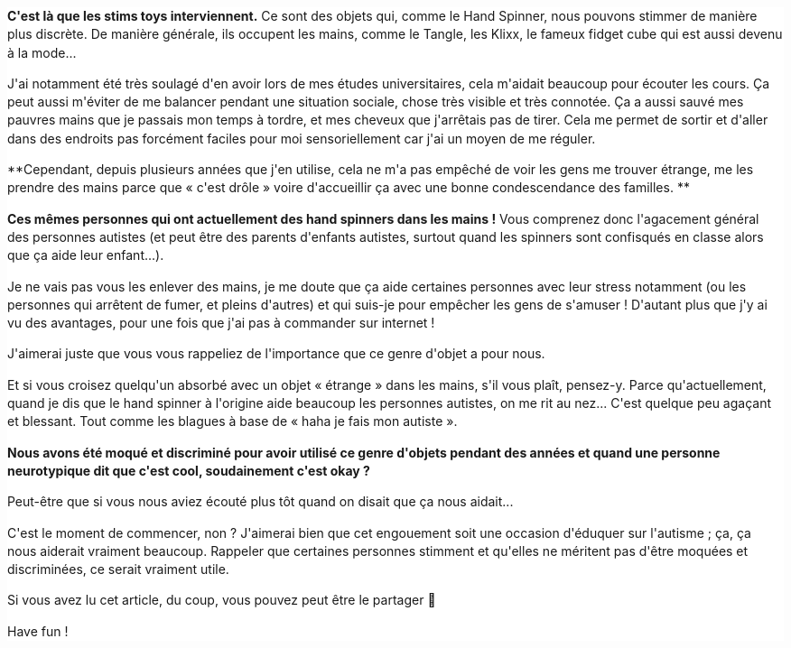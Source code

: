 **C'est là que les stims toys interviennent.** Ce sont des objets qui,
comme le Hand Spinner, nous pouvons stimmer de manière plus discrète. De
manière générale, ils occupent les mains, comme le Tangle, les Klixx, le
fameux fidget cube qui est aussi devenu à la mode...

J'ai notamment été très soulagé d'en avoir lors de mes études
universitaires, cela m'aidait beaucoup pour écouter les cours. Ça peut
aussi m'éviter de me balancer pendant une situation sociale, chose très
visible et très connotée. Ça a aussi sauvé mes pauvres mains que je
passais mon temps à tordre, et mes cheveux que j'arrêtais pas de tirer.
Cela me permet de sortir et d'aller dans des endroits pas forcément
faciles pour moi sensoriellement car j'ai un moyen de me réguler.

**Cependant, depuis plusieurs années que j'en utilise, cela ne m'a pas
empêché de voir les gens me trouver étrange, me les prendre des mains
parce que « c'est drôle » voire d'accueillir ça avec une bonne
condescendance des familles. **

**Ces mêmes personnes qui ont actuellement des hand spinners dans les
mains !** Vous comprenez donc l'agacement général des personnes autistes
(et peut être des parents d'enfants autistes, surtout quand les spinners
sont confisqués en classe alors que ça aide leur enfant...).

Je ne vais pas vous les enlever des mains, je me doute que ça aide
certaines personnes avec leur stress notamment (ou les personnes qui
arrêtent de fumer, et pleins d'autres) et qui suis-je pour empêcher les
gens de s'amuser ! D'autant plus que j'y ai vu des avantages, pour une
fois que j'ai pas à commander sur internet !

J'aimerai juste que vous vous rappeliez de l'importance que ce genre
d'objet a pour nous.

Et si vous croisez quelqu'un absorbé avec un objet « étrange » dans les
mains, s'il vous plaît, pensez-y. Parce qu'actuellement, quand je dis
que le hand spinner à l'origine aide beaucoup les personnes autistes, on
me rit au nez... C'est quelque peu agaçant et blessant. Tout comme les
blagues à base de « haha je fais mon autiste ».

**Nous avons été moqué et discriminé pour avoir utilisé ce genre
d'objets pendant des années et quand une personne neurotypique dit que
c'est cool, soudainement c'est okay ?**

Peut-être que si vous nous aviez écouté plus tôt quand on disait que ça
nous aidait...

C'est le moment de commencer, non ? J'aimerai bien que cet engouement
soit une occasion d'éduquer sur l'autisme ; ça, ça nous aiderait
vraiment beaucoup. Rappeler que certaines personnes stimment et qu'elles
ne méritent pas d'être moquées et discriminées, ce serait vraiment
utile.

Si vous avez lu cet article, du coup, vous pouvez peut être le partager
🙂

Have fun !

